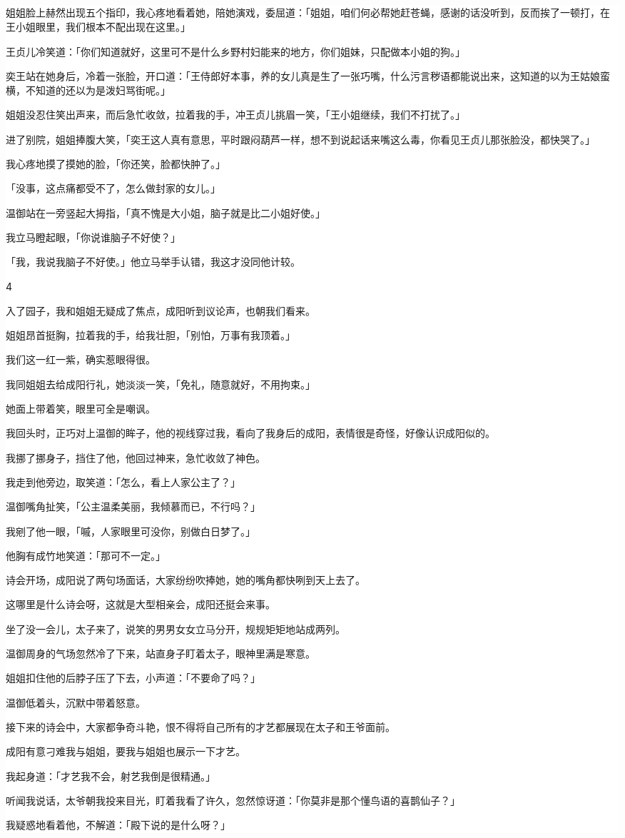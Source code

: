 姐姐脸上赫然出现五个指印，我心疼地看着她，陪她演戏，委屈道：「姐姐，咱们何必帮她赶苍蝇，感谢的话没听到，反而挨了一顿打，在王小姐眼里，我们根本不配出现在这里。」

王贞儿冷笑道：「你们知道就好，这里可不是什么乡野村妇能来的地方，你们姐妹，只配做本小姐的狗。」

奕王站在她身后，冷着一张脸，开口道：「王侍郎好本事，养的女儿真是生了一张巧嘴，什么污言秽语都能说出来，这知道的以为王姑娘蛮横，不知道的还以为是泼妇骂街呢。」

姐姐没忍住笑出声来，而后急忙收敛，拉着我的手，冲王贞儿挑眉一笑，「王小姐继续，我们不打扰了。」

进了别院，姐姐捧腹大笑，「奕王这人真有意思，平时跟闷葫芦一样，想不到说起话来嘴这么毒，你看见王贞儿那张脸没，都快哭了。」

我心疼地摸了摸她的脸，「你还笑，脸都快肿了。」

「没事，这点痛都受不了，怎么做封家的女儿。」

温御站在一旁竖起大拇指，「真不愧是大小姐，脑子就是比二小姐好使。」

我立马瞪起眼，「你说谁脑子不好使？」

「我，我说我脑子不好使。」他立马举手认错，我这才没同他计较。

4

入了园子，我和姐姐无疑成了焦点，成阳听到议论声，也朝我们看来。

姐姐昂首挺胸，拉着我的手，给我壮胆，「别怕，万事有我顶着。」

我们这一红一紫，确实惹眼得很。

我同姐姐去给成阳行礼，她淡淡一笑，「免礼，随意就好，不用拘束。」

她面上带着笑，眼里可全是嘲讽。

我回头时，正巧对上温御的眸子，他的视线穿过我，看向了我身后的成阳，表情很是奇怪，好像认识成阳似的。

我挪了挪身子，挡住了他，他回过神来，急忙收敛了神色。

我走到他旁边，取笑道：「怎么，看上人家公主了？」

温御嘴角扯笑，「公主温柔美丽，我倾慕而已，不行吗？」

我剜了他一眼，「嘁，人家眼里可没你，别做白日梦了。」

他胸有成竹地笑道：「那可不一定。」

诗会开场，成阳说了两句场面话，大家纷纷吹捧她，她的嘴角都快咧到天上去了。

这哪里是什么诗会呀，这就是大型相亲会，成阳还挺会来事。

坐了没一会儿，太子来了，说笑的男男女女立马分开，规规矩矩地站成两列。

温御周身的气场忽然冷了下来，站直身子盯着太子，眼神里满是寒意。

姐姐扣住他的后脖子压了下去，小声道：「不要命了吗？」

温御低着头，沉默中带着怒意。

接下来的诗会中，大家都争奇斗艳，恨不得将自己所有的才艺都展现在太子和王爷面前。

成阳有意刁难我与姐姐，要我与姐姐也展示一下才艺。

我起身道：「才艺我不会，射艺我倒是很精通。」

听闻我说话，太爷朝我投来目光，盯着我看了许久，忽然惊讶道：「你莫非是那个懂鸟语的喜鹊仙子？」

我疑惑地看着他，不解道：「殿下说的是什么呀？」
